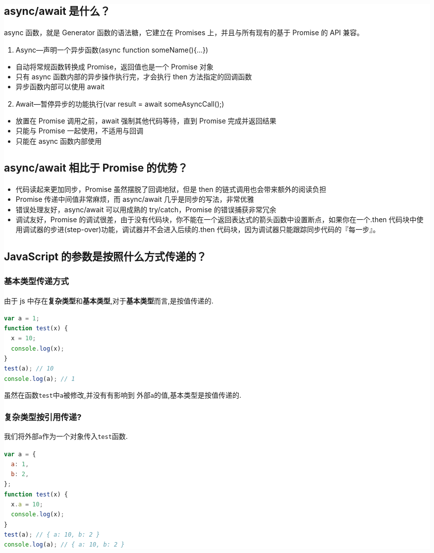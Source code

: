 ## async/await 是什么？

async 函数，就是 Generator 函数的语法糖，它建立在 Promises 上，并且与所有现有的基于 Promise 的 API 兼容。

1. Async—声明一个异步函数(async function someName(){...})

- 自动将常规函数转换成 Promise，返回值也是一个 Promise 对象
- 只有 async 函数内部的异步操作执行完，才会执行 then 方法指定的回调函数
- 异步函数内部可以使用 await

2. Await—暂停异步的功能执行(var result = await someAsyncCall();)

- 放置在 Promise 调用之前，await 强制其他代码等待，直到 Promise 完成并返回结果
- 只能与 Promise 一起使用，不适用与回调
- 只能在 async 函数内部使用

## async/await 相比于 Promise 的优势？

- 代码读起来更加同步，Promise 虽然摆脱了回调地狱，但是 then 的链式调用也会带来额外的阅读负担
- Promise 传递中间值非常麻烦，而 async/await 几乎是同步的写法，非常优雅
- 错误处理友好，async/await 可以用成熟的 try/catch，Promise 的错误捕获非常冗余
- 调试友好，Promise 的调试很差，由于没有代码块，你不能在一个返回表达式的箭头函数中设置断点，如果你在一个.then 代码块中使用调试器的步进(step-over)功能，调试器并不会进入后续的.then 代码块，因为调试器只能跟踪同步代码的『每一步』。

## JavaScript 的参数是按照什么方式传递的？

### 基本类型传递方式

由于 js 中存在**复杂类型**和**基本类型**,对于**基本类型**而言,是按值传递的.

```javascript
var a = 1;
function test(x) {
  x = 10;
  console.log(x);
}
test(a); // 10
console.log(a); // 1
```

虽然在函数`test`中`a`被修改,并没有有影响到
外部`a`的值,基本类型是按值传递的.

### 复杂类型按引用传递?

我们将外部`a`作为一个对象传入`test`函数.

```javascript
var a = {
  a: 1,
  b: 2,
};
function test(x) {
  x.a = 10;
  console.log(x);
}
test(a); // { a: 10, b: 2 }
console.log(a); // { a: 10, b: 2 }
```

